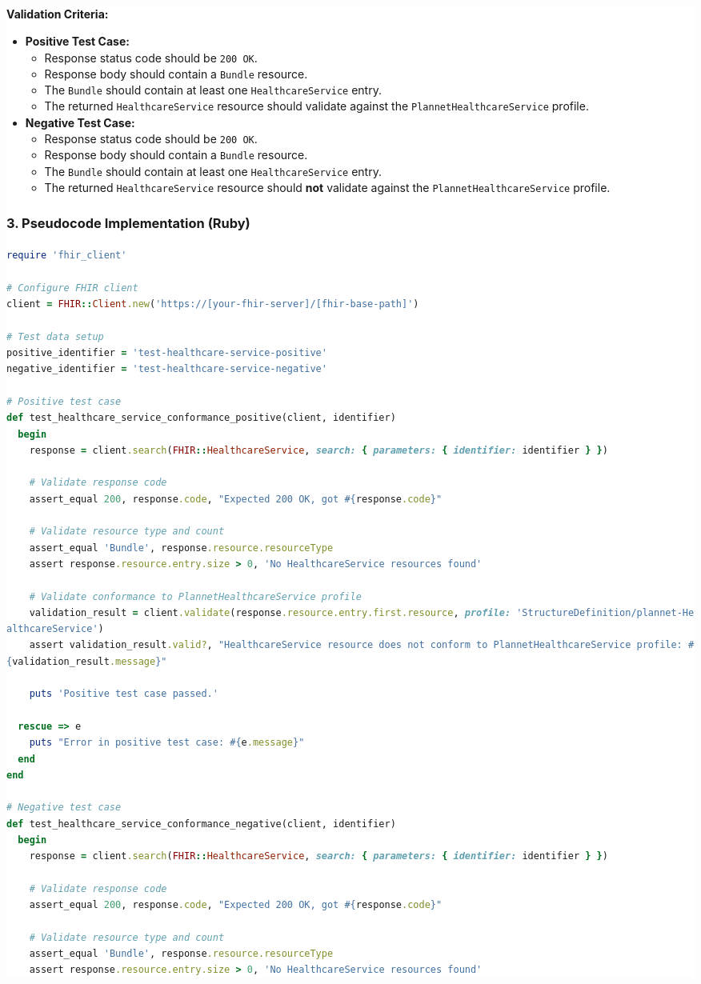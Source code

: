 **Validation Criteria:**
* **Positive Test Case:**
    * Response status code should be `200 OK`.
    * Response body should contain a `Bundle` resource.
    * The `Bundle` should contain at least one `HealthcareService` entry.
    * The returned `HealthcareService` resource should validate against the `PlannetHealthcareService` profile.
* **Negative Test Case:**
    * Response status code should be `200 OK`.
    * Response body should contain a `Bundle` resource.
    * The `Bundle` should contain at least one `HealthcareService` entry.
    * The returned `HealthcareService` resource should **not** validate against the `PlannetHealthcareService` profile.

### 3. Pseudocode Implementation (Ruby)

```ruby
require 'fhir_client'

# Configure FHIR client
client = FHIR::Client.new('https://[your-fhir-server]/[fhir-base-path]')

# Test data setup
positive_identifier = 'test-healthcare-service-positive'
negative_identifier = 'test-healthcare-service-negative'

# Positive test case
def test_healthcare_service_conformance_positive(client, identifier)
  begin
    response = client.search(FHIR::HealthcareService, search: { parameters: { identifier: identifier } })

    # Validate response code
    assert_equal 200, response.code, "Expected 200 OK, got #{response.code}"

    # Validate resource type and count
    assert_equal 'Bundle', response.resource.resourceType
    assert response.resource.entry.size > 0, 'No HealthcareService resources found'

    # Validate conformance to PlannetHealthcareService profile
    validation_result = client.validate(response.resource.entry.first.resource, profile: 'StructureDefinition/plannet-HealthcareService')
    assert validation_result.valid?, "HealthcareService resource does not conform to PlannetHealthcareService profile: #{validation_result.message}"

    puts 'Positive test case passed.'

  rescue => e
    puts "Error in positive test case: #{e.message}"
  end
end

# Negative test case
def test_healthcare_service_conformance_negative(client, identifier)
  begin
    response = client.search(FHIR::HealthcareService, search: { parameters: { identifier: identifier } })

    # Validate response code
    assert_equal 200, response.code, "Expected 200 OK, got #{response.code}"

    # Validate resource type and count
    assert_equal 'Bundle', response.resource.resourceType
    assert response.resource.entry.size > 0, 'No HealthcareService resources found'
```